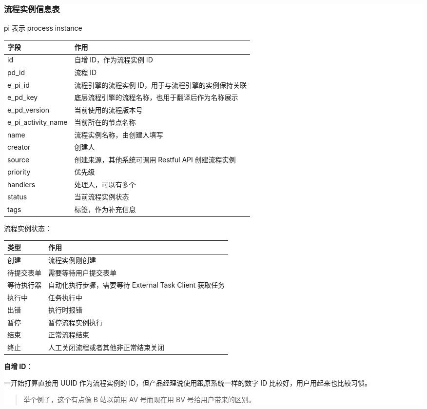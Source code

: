 ### 流程实例信息表

pi 表示 process instance

|字段|作用|
|:--|:--|
|id|自增 ID，作为流程实例 ID|
|pd_id|流程 ID|
|e_pi_id|流程引擎的流程实例 ID，用于与流程引擎的实例保持关联|
|e_pd_key|底层流程引擎的流程名称，也用于翻译后作为名称展示|
|e_pd_version|当前使用的流程版本号|
|e_pi_activity_name|当前所在的节点名称|
|name|流程实例名称，由创建人填写|
|creator|创建人|
|source|创建来源，其他系统可调用 Restful API 创建流程实例|
|priority|优先级|
|handlers|处理人，可以有多个|
|status|当前流程实例状态|
|tags|标签，作为补充信息|

流程实例状态：  

|类型|作用|
|:--|:--|
|创建|流程实例刚创建|
|待提交表单|需要等待用户提交表单|
|等待执行器|自动化执行步骤，需要等待 External Task Client 获取任务|
|执行中|任务执行中|
|出错|执行时报错|
|暂停|暂停流程实例执行|
|结束|正常流程结束|
|终止|人工关闭流程或者其他非正常结束关闭|

**自增 ID**：

一开始打算直接用 UUID 作为流程实例的 ID，但产品经理说使用跟原系统一样的数字 ID 比较好，用户用起来也比较习惯。

> 举个例子，这个有点像 B 站以前用 AV 号而现在用 BV 号给用户带来的区别。
